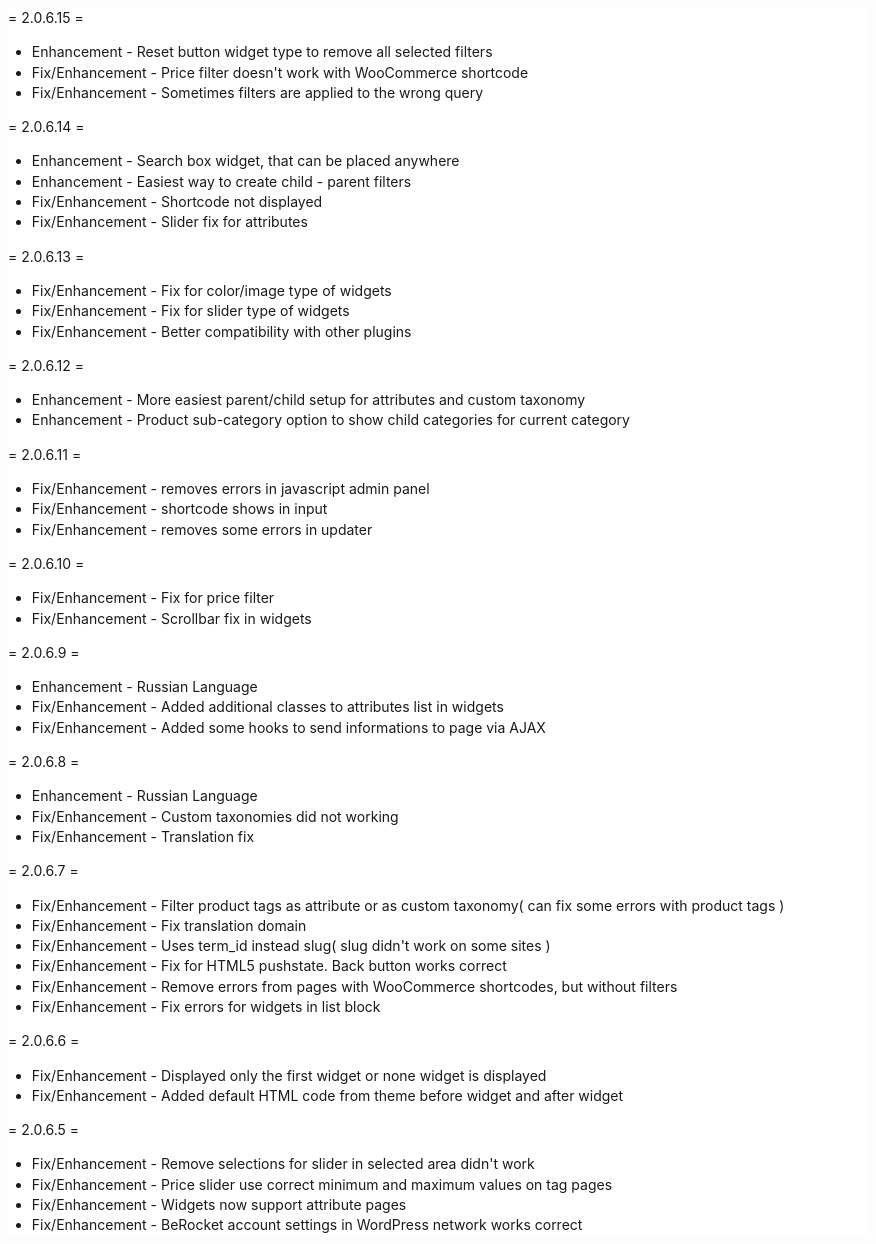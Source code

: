 = 2.0.6.15 =
* Enhancement - Reset button widget type to remove all selected filters
* Fix/Enhancement - Price filter doesn't work with WooCommerce shortcode
* Fix/Enhancement - Sometimes filters are applied to the wrong query

= 2.0.6.14 =
* Enhancement - Search box widget, that can be placed anywhere
* Enhancement - Easiest way to create child - parent filters
* Fix/Enhancement - Shortcode not displayed
* Fix/Enhancement - Slider fix for attributes

= 2.0.6.13 =
* Fix/Enhancement - Fix for color/image type of widgets
* Fix/Enhancement - Fix for slider type of widgets
* Fix/Enhancement - Better compatibility with other plugins

= 2.0.6.12 =
* Enhancement - More easiest parent/child setup for attributes and custom taxonomy
* Enhancement - Product sub-category option to show child categories for current category

= 2.0.6.11 =
* Fix/Enhancement - removes errors in javascript admin panel
* Fix/Enhancement - shortcode shows in input
* Fix/Enhancement - removes some errors in updater

= 2.0.6.10 =
* Fix/Enhancement - Fix for price filter
* Fix/Enhancement - Scrollbar fix in widgets

= 2.0.6.9 =
* Enhancement - Russian Language
* Fix/Enhancement - Added additional classes to attributes list in widgets
* Fix/Enhancement - Added some hooks to send informations to page via AJAX

= 2.0.6.8 =
* Enhancement - Russian Language
* Fix/Enhancement - Custom taxonomies did not working
* Fix/Enhancement - Translation fix

= 2.0.6.7 =
* Fix/Enhancement - Filter product tags as attribute or as custom taxonomy( can fix some errors with product tags )
* Fix/Enhancement - Fix translation domain
* Fix/Enhancement - Uses term_id instead slug( slug didn't work on some sites )
* Fix/Enhancement - Fix for HTML5 pushstate. Back button works correct
* Fix/Enhancement - Remove errors from pages with WooCommerce shortcodes, but without filters
* Fix/Enhancement - Fix errors for widgets in list block

= 2.0.6.6 =
* Fix/Enhancement - Displayed only the first widget or none widget is displayed
* Fix/Enhancement - Added default HTML code from theme before widget and after widget

= 2.0.6.5 =
* Fix/Enhancement - Remove selections for slider in selected area didn't work
* Fix/Enhancement - Price slider use correct minimum and maximum values on tag pages
* Fix/Enhancement - Widgets now support attribute pages
* Fix/Enhancement - BeRocket account settings in WordPress network works correct
